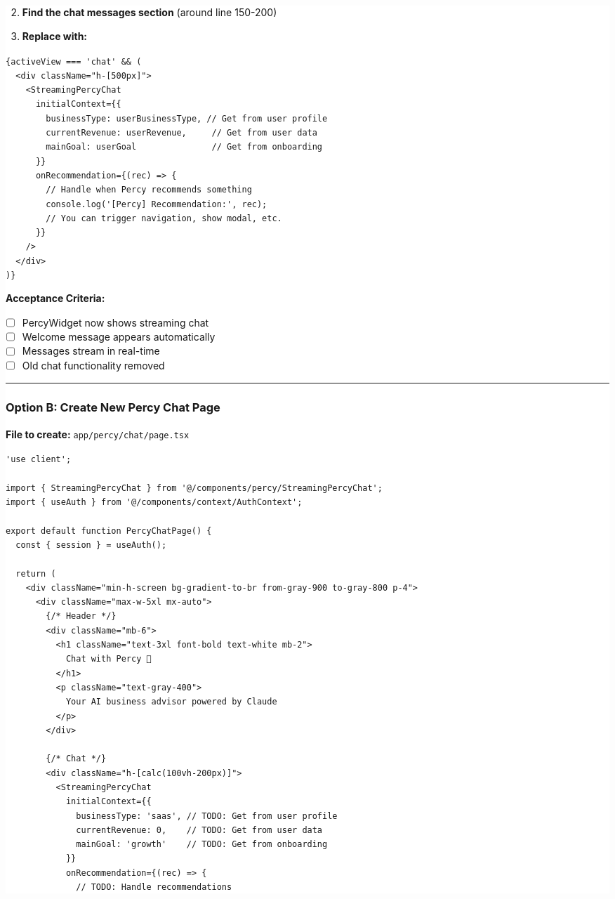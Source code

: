 2. **Find the chat messages section** (around line 150-200)

3. **Replace with:**
```tsx
{activeView === 'chat' && (
  <div className="h-[500px]">
    <StreamingPercyChat
      initialContext={{
        businessType: userBusinessType, // Get from user profile
        currentRevenue: userRevenue,     // Get from user data
        mainGoal: userGoal               // Get from onboarding
      }}
      onRecommendation={(rec) => {
        // Handle when Percy recommends something
        console.log('[Percy] Recommendation:', rec);
        // You can trigger navigation, show modal, etc.
      }}
    />
  </div>
)}
```

**Acceptance Criteria:**
- [ ] PercyWidget now shows streaming chat
- [ ] Welcome message appears automatically
- [ ] Messages stream in real-time
- [ ] Old chat functionality removed

---

### **Option B: Create New Percy Chat Page**

**File to create:** `app/percy/chat/page.tsx`

```tsx
'use client';

import { StreamingPercyChat } from '@/components/percy/StreamingPercyChat';
import { useAuth } from '@/components/context/AuthContext';

export default function PercyChatPage() {
  const { session } = useAuth();

  return (
    <div className="min-h-screen bg-gradient-to-br from-gray-900 to-gray-800 p-4">
      <div className="max-w-5xl mx-auto">
        {/* Header */}
        <div className="mb-6">
          <h1 className="text-3xl font-bold text-white mb-2">
            Chat with Percy 🤖
          </h1>
          <p className="text-gray-400">
            Your AI business advisor powered by Claude
          </p>
        </div>

        {/* Chat */}
        <div className="h-[calc(100vh-200px)]">
          <StreamingPercyChat
            initialContext={{
              businessType: 'saas', // TODO: Get from user profile
              currentRevenue: 0,    // TODO: Get from user data
              mainGoal: 'growth'    // TODO: Get from onboarding
            }}
            onRecommendation={(rec) => {
              // TODO: Handle recommendations
```